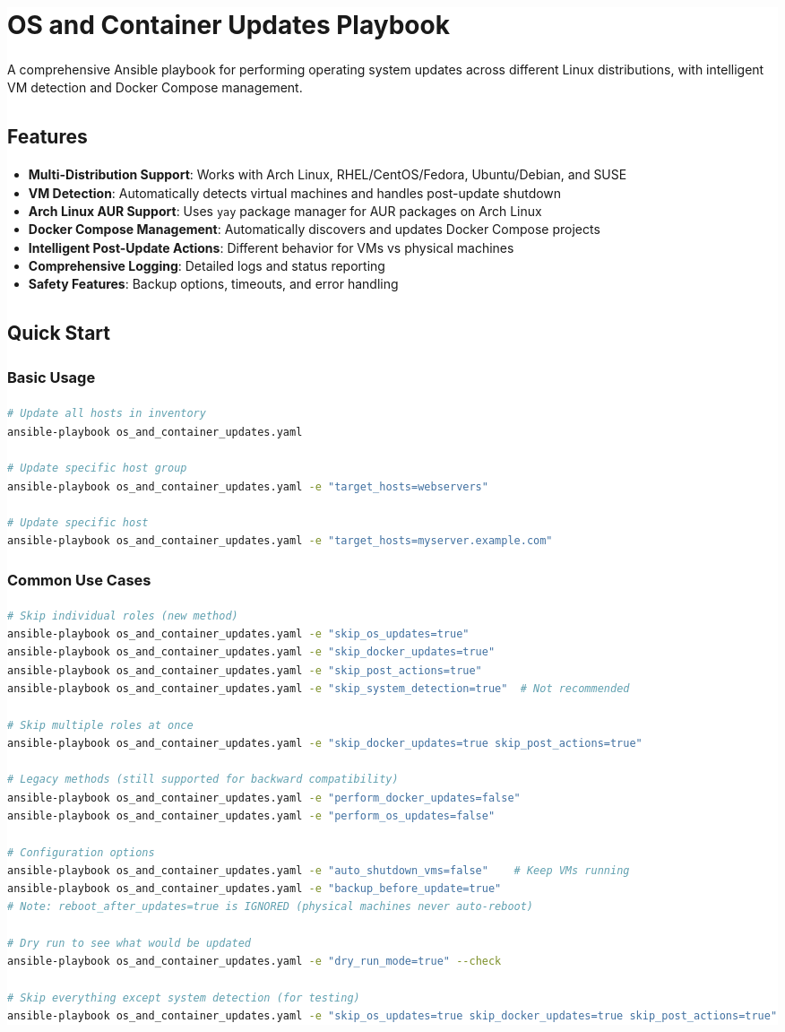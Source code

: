 # OS and Container Updates Playbook

A comprehensive Ansible playbook for performing operating system updates across different Linux distributions, with intelligent VM detection and Docker Compose management.

## Features

- **Multi-Distribution Support**: Works with Arch Linux, RHEL/CentOS/Fedora, Ubuntu/Debian, and SUSE
- **VM Detection**: Automatically detects virtual machines and handles post-update shutdown
- **Arch Linux AUR Support**: Uses `yay` package manager for AUR packages on Arch Linux
- **Docker Compose Management**: Automatically discovers and updates Docker Compose projects
- **Intelligent Post-Update Actions**: Different behavior for VMs vs physical machines
- **Comprehensive Logging**: Detailed logs and status reporting
- **Safety Features**: Backup options, timeouts, and error handling

## Quick Start

### Basic Usage

```bash
# Update all hosts in inventory
ansible-playbook os_and_container_updates.yaml

# Update specific host group
ansible-playbook os_and_container_updates.yaml -e "target_hosts=webservers"

# Update specific host
ansible-playbook os_and_container_updates.yaml -e "target_hosts=myserver.example.com"
```

### Common Use Cases

```bash
# Skip individual roles (new method)
ansible-playbook os_and_container_updates.yaml -e "skip_os_updates=true"
ansible-playbook os_and_container_updates.yaml -e "skip_docker_updates=true"  
ansible-playbook os_and_container_updates.yaml -e "skip_post_actions=true"
ansible-playbook os_and_container_updates.yaml -e "skip_system_detection=true"  # Not recommended

# Skip multiple roles at once
ansible-playbook os_and_container_updates.yaml -e "skip_docker_updates=true skip_post_actions=true"

# Legacy methods (still supported for backward compatibility)
ansible-playbook os_and_container_updates.yaml -e "perform_docker_updates=false"
ansible-playbook os_and_container_updates.yaml -e "perform_os_updates=false"

# Configuration options
ansible-playbook os_and_container_updates.yaml -e "auto_shutdown_vms=false"    # Keep VMs running
ansible-playbook os_and_container_updates.yaml -e "backup_before_update=true"
# Note: reboot_after_updates=true is IGNORED (physical machines never auto-reboot)

# Dry run to see what would be updated
ansible-playbook os_and_container_updates.yaml -e "dry_run_mode=true" --check

# Skip everything except system detection (for testing)
ansible-playbook os_and_container_updates.yaml -e "skip_os_updates=true skip_docker_updates=true skip_post_actions=true"
```
